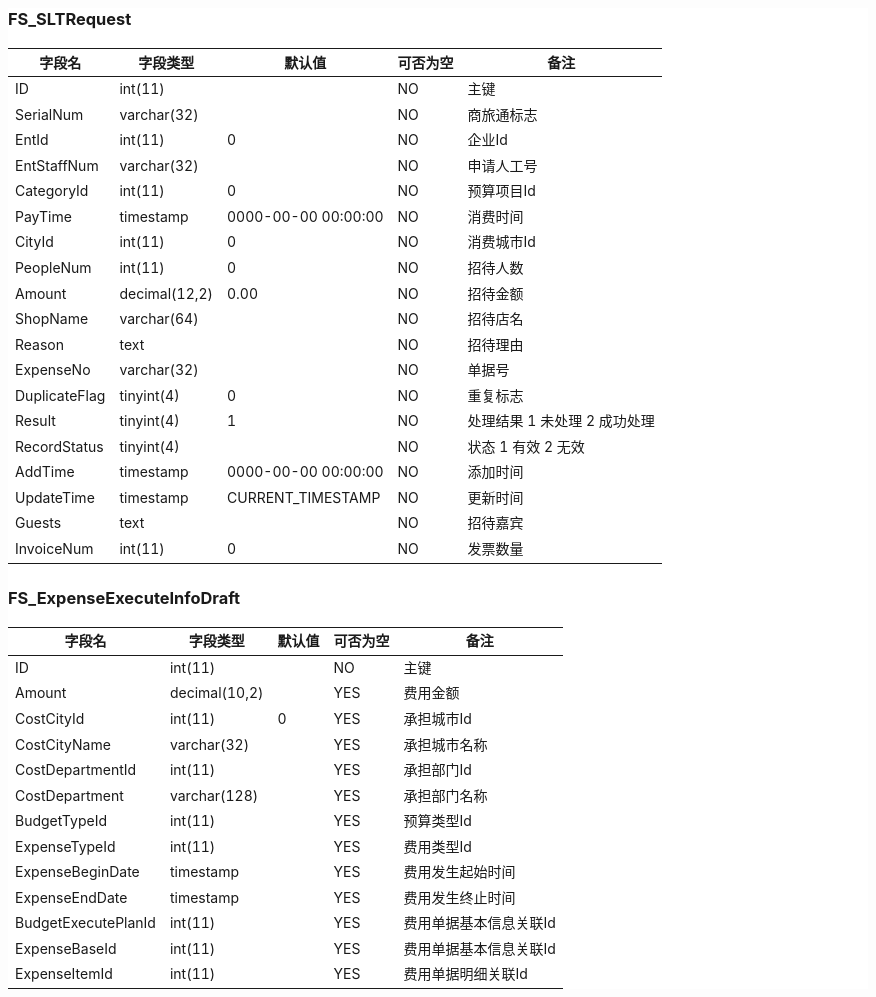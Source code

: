 ### FS_SLTRequest

|字段名|字段类型|默认值|可否为空|备注|
|----|----|----|----|----|
| ID | int(11) | &nbsp; | NO | 主键 |
| SerialNum | varchar(32) | &nbsp; | NO | 商旅通标志 |
| EntId | int(11) | 0 | NO | 企业Id |
| EntStaffNum | varchar(32) | &nbsp; | NO | 申请人工号 |
| CategoryId | int(11) | 0 | NO | 预算项目Id |
| PayTime | timestamp | 0000-00-00 00:00:00 | NO | 消费时间 |
| CityId | int(11) | 0 | NO | 消费城市Id |
| PeopleNum | int(11) | 0 | NO | 招待人数 |
| Amount | decimal(12,2) | 0.00 | NO | 招待金额 |
| ShopName | varchar(64) | &nbsp; | NO | 招待店名 |
| Reason | text | &nbsp; | NO | 招待理由 |
| ExpenseNo | varchar(32) | &nbsp; | NO | 单据号 |
| DuplicateFlag | tinyint(4) | 0 | NO | 重复标志 |
| Result | tinyint(4) | 1 | NO | 处理结果 1 未处理 2 成功处理 |
| RecordStatus | tinyint(4) | &nbsp; | NO | 状态 1 有效 2 无效 |
| AddTime | timestamp | 0000-00-00 00:00:00 | NO | 添加时间 |
| UpdateTime | timestamp | CURRENT_TIMESTAMP | NO | 更新时间 |
| Guests | text | &nbsp; | NO | 招待嘉宾 |
| InvoiceNum | int(11) | 0 | NO | 发票数量 |

### FS_ExpenseExecuteInfoDraft

|字段名|字段类型|默认值|可否为空|备注|
|----|----|----|----|----|
| ID | int(11) | &nbsp; | NO | 主键 |
| Amount | decimal(10,2) | &nbsp; | YES | 费用金额  |
| CostCityId | int(11) | 0 | YES | 承担城市Id |
| CostCityName | varchar(32) | &nbsp; | YES | 承担城市名称 |
| CostDepartmentId | int(11) | &nbsp; | YES | 承担部门Id |
| CostDepartment | varchar(128) | &nbsp; | YES | 承担部门名称 |
| BudgetTypeId | int(11) | &nbsp; | YES | 预算类型Id |
| ExpenseTypeId | int(11) | &nbsp; | YES | 费用类型Id |
| ExpenseBeginDate | timestamp | &nbsp; | YES | 费用发生起始时间 |
| ExpenseEndDate | timestamp | &nbsp; | YES | 费用发生终止时间 |
| BudgetExecutePlanId | int(11) | &nbsp; | YES | 费用单据基本信息关联Id |
| ExpenseBaseId | int(11) | &nbsp; | YES | 费用单据基本信息关联Id |
| ExpenseItemId | int(11) | &nbsp; | YES | 费用单据明细关联Id |